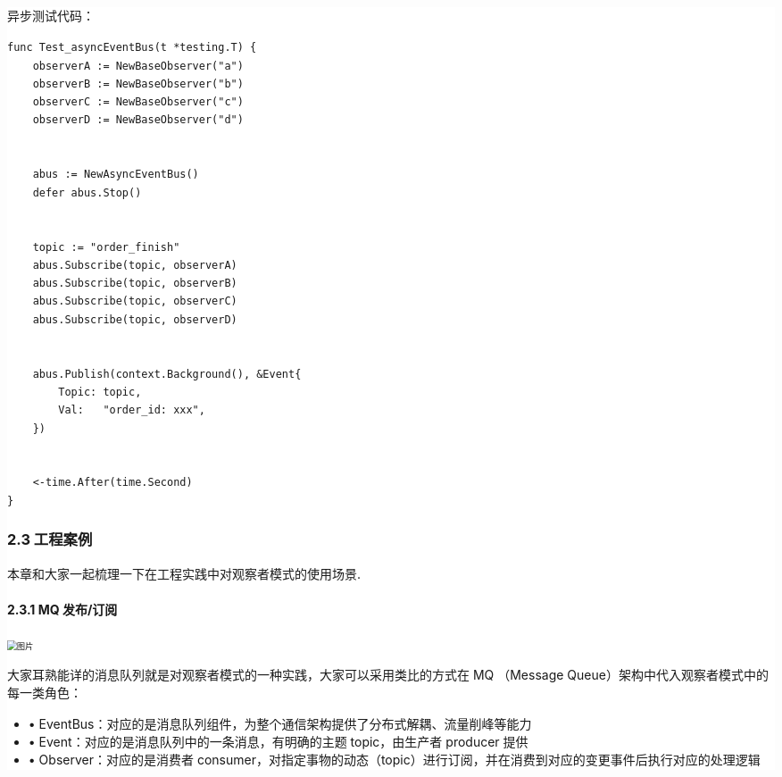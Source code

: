  

异步测试代码：

```
func Test_asyncEventBus(t *testing.T) {
    observerA := NewBaseObserver("a")
    observerB := NewBaseObserver("b")
    observerC := NewBaseObserver("c")
    observerD := NewBaseObserver("d")


    abus := NewAsyncEventBus()
    defer abus.Stop()


    topic := "order_finish"
    abus.Subscribe(topic, observerA)
    abus.Subscribe(topic, observerB)
    abus.Subscribe(topic, observerC)
    abus.Subscribe(topic, observerD)


    abus.Publish(context.Background(), &Event{
        Topic: topic,
        Val:   "order_id: xxx",
    })


    <-time.After(time.Second)
}
```

 

### 2.3 工程案例

本章和大家一起梳理一下在工程实践中对观察者模式的使用场景.

#### 2.3.1 MQ 发布/订阅

<img src="D:\Github\study-coding\golang\img\640-169106928226615.png" alt="图片" style="zoom: 67%;" />

 

大家耳熟能详的消息队列就是对观察者模式的一种实践，大家可以采用类比的方式在 MQ （Message Queue）架构中代入观察者模式中的每一类角色：

- • EventBus：对应的是消息队列组件，为整个通信架构提供了分布式解耦、流量削峰等能力
- • Event：对应的是消息队列中的一条消息，有明确的主题 topic，由生产者 producer 提供
- • Observer：对应的是消费者 consumer，对指定事物的动态（topic）进行订阅，并在消费到对应的变更事件后执行对应的处理逻辑